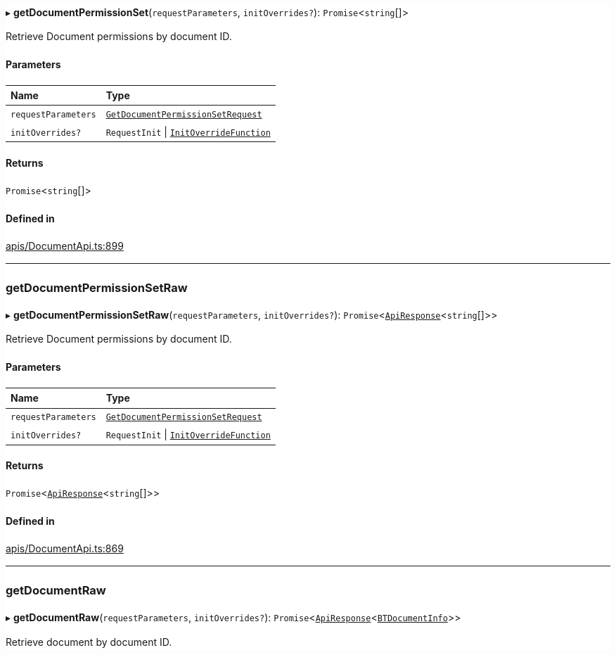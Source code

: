 ▸ **getDocumentPermissionSet**(`requestParameters`, `initOverrides?`): `Promise`<`string`[]\>

Retrieve Document permissions by document ID.

#### Parameters

| Name | Type |
| :------ | :------ |
| `requestParameters` | [`GetDocumentPermissionSetRequest`](../interfaces/GetDocumentPermissionSetRequest.md) |
| `initOverrides?` | `RequestInit` \| [`InitOverrideFunction`](../modules.md#initoverridefunction) |

#### Returns

`Promise`<`string`[]\>

#### Defined in

[apis/DocumentApi.ts:899](https://github.com/toebes/onshape-typescript-fetch/blob/3e11ae1/apis/DocumentApi.ts#L899)

___

### getDocumentPermissionSetRaw

▸ **getDocumentPermissionSetRaw**(`requestParameters`, `initOverrides?`): `Promise`<[`ApiResponse`](../interfaces/ApiResponse.md)<`string`[]\>\>

Retrieve Document permissions by document ID.

#### Parameters

| Name | Type |
| :------ | :------ |
| `requestParameters` | [`GetDocumentPermissionSetRequest`](../interfaces/GetDocumentPermissionSetRequest.md) |
| `initOverrides?` | `RequestInit` \| [`InitOverrideFunction`](../modules.md#initoverridefunction) |

#### Returns

`Promise`<[`ApiResponse`](../interfaces/ApiResponse.md)<`string`[]\>\>

#### Defined in

[apis/DocumentApi.ts:869](https://github.com/toebes/onshape-typescript-fetch/blob/3e11ae1/apis/DocumentApi.ts#L869)

___

### getDocumentRaw

▸ **getDocumentRaw**(`requestParameters`, `initOverrides?`): `Promise`<[`ApiResponse`](../interfaces/ApiResponse.md)<[`BTDocumentInfo`](../interfaces/BTDocumentInfo.md)\>\>

Retrieve document by document ID.
